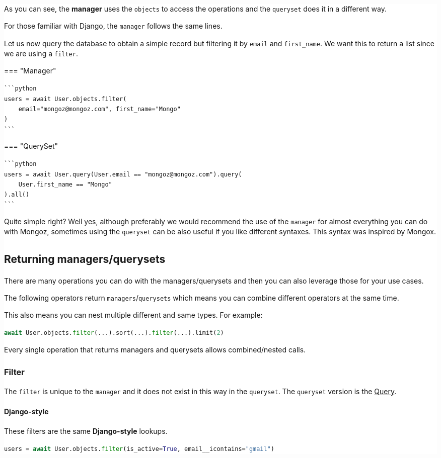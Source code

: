 As you can see, the **manager** uses the `objects` to access the operations and the `queryset` does
it in a different way.

For those familiar with Django, the `manager` follows the same lines.

Let us now query the database to obtain a simple record but filtering it by `email` and `first_name`.
We want this to return a list since we are using a `filter`.

=== "Manager"

    ```python
    users = await User.objects.filter(
        email="mongoz@mongoz.com", first_name="Mongo"
    )
    ```

=== "QuerySet"

    ```python
    users = await User.query(User.email == "mongoz@mongoz.com").query(
        User.first_name == "Mongo"
    ).all()
    ```

Quite simple right? Well yes, although preferably we would recommend the use of the `manager` for
almost everything you can do with Mongoz, sometimes using the `queryset` can be also useful if
you like different syntaxes. This syntax was inspired by Mongox.

## Returning managers/querysets

There are many operations you can do with the managers/querysets and then you can also leverage those
for your use cases.

The following operators return `managers`/`querysets` which means you can combine different
operators at the same time.

This also means you can nest multiple different and same types. For example:

```python
await User.objects.filter(...).sort(...).filter(...).limit(2)
```

Every single operation that returns managers and querysets allows combined/nested calls.

### Filter

The `filter` is unique to the `manager` and it does not exist in this way in the `queryset`.
The `queryset` version is the [Query](#query).

#### Django-style

These filters are the same **Django-style** lookups.

```python
users = await User.objects.filter(is_active=True, email__icontains="gmail")
```
